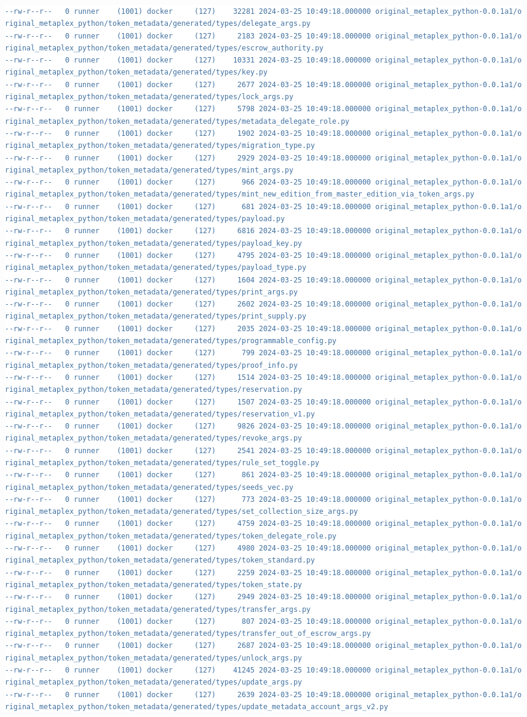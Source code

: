 ```diff
--rw-r--r--   0 runner    (1001) docker     (127)    32281 2024-03-25 10:49:18.000000 original_metaplex_python-0.0.1a1/original_metaplex_python/token_metadata/generated/types/delegate_args.py
--rw-r--r--   0 runner    (1001) docker     (127)     2183 2024-03-25 10:49:18.000000 original_metaplex_python-0.0.1a1/original_metaplex_python/token_metadata/generated/types/escrow_authority.py
--rw-r--r--   0 runner    (1001) docker     (127)    10331 2024-03-25 10:49:18.000000 original_metaplex_python-0.0.1a1/original_metaplex_python/token_metadata/generated/types/key.py
--rw-r--r--   0 runner    (1001) docker     (127)     2677 2024-03-25 10:49:18.000000 original_metaplex_python-0.0.1a1/original_metaplex_python/token_metadata/generated/types/lock_args.py
--rw-r--r--   0 runner    (1001) docker     (127)     5798 2024-03-25 10:49:18.000000 original_metaplex_python-0.0.1a1/original_metaplex_python/token_metadata/generated/types/metadata_delegate_role.py
--rw-r--r--   0 runner    (1001) docker     (127)     1902 2024-03-25 10:49:18.000000 original_metaplex_python-0.0.1a1/original_metaplex_python/token_metadata/generated/types/migration_type.py
--rw-r--r--   0 runner    (1001) docker     (127)     2929 2024-03-25 10:49:18.000000 original_metaplex_python-0.0.1a1/original_metaplex_python/token_metadata/generated/types/mint_args.py
--rw-r--r--   0 runner    (1001) docker     (127)      966 2024-03-25 10:49:18.000000 original_metaplex_python-0.0.1a1/original_metaplex_python/token_metadata/generated/types/mint_new_edition_from_master_edition_via_token_args.py
--rw-r--r--   0 runner    (1001) docker     (127)      681 2024-03-25 10:49:18.000000 original_metaplex_python-0.0.1a1/original_metaplex_python/token_metadata/generated/types/payload.py
--rw-r--r--   0 runner    (1001) docker     (127)     6816 2024-03-25 10:49:18.000000 original_metaplex_python-0.0.1a1/original_metaplex_python/token_metadata/generated/types/payload_key.py
--rw-r--r--   0 runner    (1001) docker     (127)     4795 2024-03-25 10:49:18.000000 original_metaplex_python-0.0.1a1/original_metaplex_python/token_metadata/generated/types/payload_type.py
--rw-r--r--   0 runner    (1001) docker     (127)     1604 2024-03-25 10:49:18.000000 original_metaplex_python-0.0.1a1/original_metaplex_python/token_metadata/generated/types/print_args.py
--rw-r--r--   0 runner    (1001) docker     (127)     2602 2024-03-25 10:49:18.000000 original_metaplex_python-0.0.1a1/original_metaplex_python/token_metadata/generated/types/print_supply.py
--rw-r--r--   0 runner    (1001) docker     (127)     2035 2024-03-25 10:49:18.000000 original_metaplex_python-0.0.1a1/original_metaplex_python/token_metadata/generated/types/programmable_config.py
--rw-r--r--   0 runner    (1001) docker     (127)      799 2024-03-25 10:49:18.000000 original_metaplex_python-0.0.1a1/original_metaplex_python/token_metadata/generated/types/proof_info.py
--rw-r--r--   0 runner    (1001) docker     (127)     1514 2024-03-25 10:49:18.000000 original_metaplex_python-0.0.1a1/original_metaplex_python/token_metadata/generated/types/reservation.py
--rw-r--r--   0 runner    (1001) docker     (127)     1507 2024-03-25 10:49:18.000000 original_metaplex_python-0.0.1a1/original_metaplex_python/token_metadata/generated/types/reservation_v1.py
--rw-r--r--   0 runner    (1001) docker     (127)     9826 2024-03-25 10:49:18.000000 original_metaplex_python-0.0.1a1/original_metaplex_python/token_metadata/generated/types/revoke_args.py
--rw-r--r--   0 runner    (1001) docker     (127)     2541 2024-03-25 10:49:18.000000 original_metaplex_python-0.0.1a1/original_metaplex_python/token_metadata/generated/types/rule_set_toggle.py
--rw-r--r--   0 runner    (1001) docker     (127)      861 2024-03-25 10:49:18.000000 original_metaplex_python-0.0.1a1/original_metaplex_python/token_metadata/generated/types/seeds_vec.py
--rw-r--r--   0 runner    (1001) docker     (127)      773 2024-03-25 10:49:18.000000 original_metaplex_python-0.0.1a1/original_metaplex_python/token_metadata/generated/types/set_collection_size_args.py
--rw-r--r--   0 runner    (1001) docker     (127)     4759 2024-03-25 10:49:18.000000 original_metaplex_python-0.0.1a1/original_metaplex_python/token_metadata/generated/types/token_delegate_role.py
--rw-r--r--   0 runner    (1001) docker     (127)     4980 2024-03-25 10:49:18.000000 original_metaplex_python-0.0.1a1/original_metaplex_python/token_metadata/generated/types/token_standard.py
--rw-r--r--   0 runner    (1001) docker     (127)     2259 2024-03-25 10:49:18.000000 original_metaplex_python-0.0.1a1/original_metaplex_python/token_metadata/generated/types/token_state.py
--rw-r--r--   0 runner    (1001) docker     (127)     2949 2024-03-25 10:49:18.000000 original_metaplex_python-0.0.1a1/original_metaplex_python/token_metadata/generated/types/transfer_args.py
--rw-r--r--   0 runner    (1001) docker     (127)      807 2024-03-25 10:49:18.000000 original_metaplex_python-0.0.1a1/original_metaplex_python/token_metadata/generated/types/transfer_out_of_escrow_args.py
--rw-r--r--   0 runner    (1001) docker     (127)     2687 2024-03-25 10:49:18.000000 original_metaplex_python-0.0.1a1/original_metaplex_python/token_metadata/generated/types/unlock_args.py
--rw-r--r--   0 runner    (1001) docker     (127)    41245 2024-03-25 10:49:18.000000 original_metaplex_python-0.0.1a1/original_metaplex_python/token_metadata/generated/types/update_args.py
--rw-r--r--   0 runner    (1001) docker     (127)     2639 2024-03-25 10:49:18.000000 original_metaplex_python-0.0.1a1/original_metaplex_python/token_metadata/generated/types/update_metadata_account_args_v2.py
```